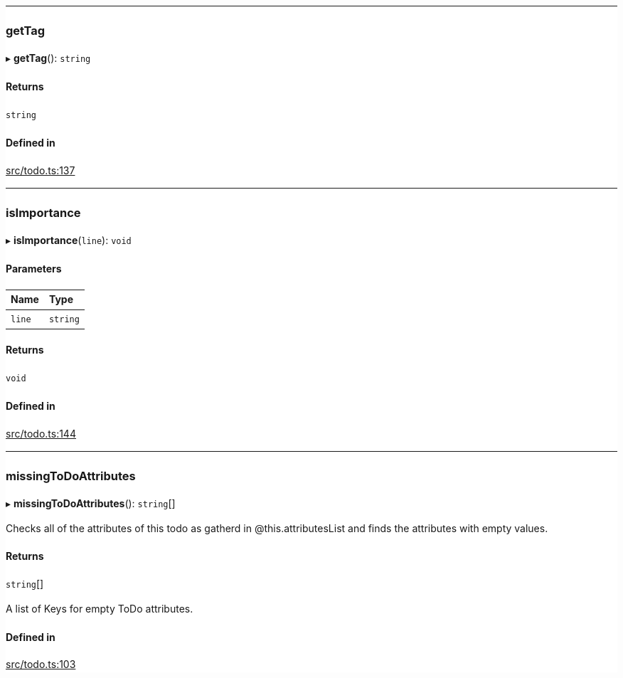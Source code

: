 ___

### getTag

▸ **getTag**(): `string`

#### Returns

`string`

#### Defined in

[src/todo.ts:137](https://github.com/MsgtGreer/ToDoMD/blob/2a10aef/src/todo.ts#L137)

___

### isImportance

▸ **isImportance**(`line`): `void`

#### Parameters

| Name | Type |
| :------ | :------ |
| `line` | `string` |

#### Returns

`void`

#### Defined in

[src/todo.ts:144](https://github.com/MsgtGreer/ToDoMD/blob/2a10aef/src/todo.ts#L144)

___

### missingToDoAttributes

▸ **missingToDoAttributes**(): `string`[]

Checks all of the attributes of this todo as gatherd in @this.attributesList and finds the attributes with empty values.

#### Returns

`string`[]

A list of Keys for empty ToDo attributes.

#### Defined in

[src/todo.ts:103](https://github.com/MsgtGreer/ToDoMD/blob/2a10aef/src/todo.ts#L103)
